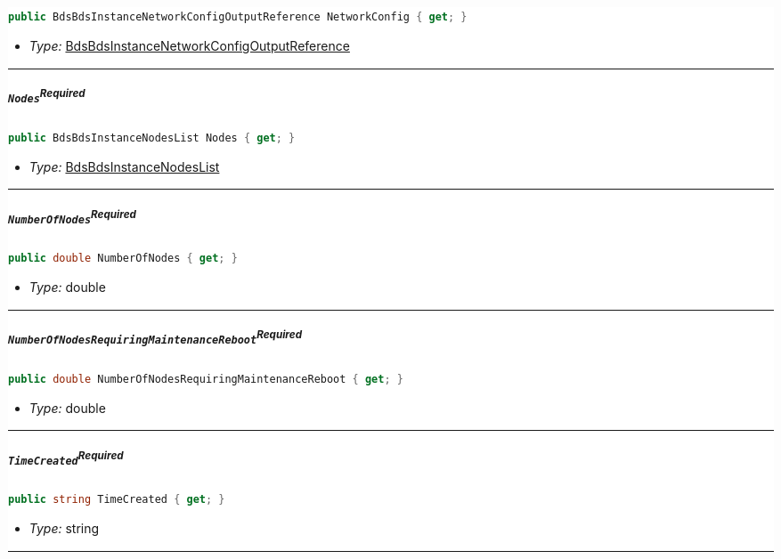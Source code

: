 ```csharp
public BdsBdsInstanceNetworkConfigOutputReference NetworkConfig { get; }
```

- *Type:* <a href="#rhizo-co-terraform-provider-oci.bdsBdsInstance.BdsBdsInstanceNetworkConfigOutputReference">BdsBdsInstanceNetworkConfigOutputReference</a>

---

##### `Nodes`<sup>Required</sup> <a name="Nodes" id="rhizo-co-terraform-provider-oci.bdsBdsInstance.BdsBdsInstance.property.nodes"></a>

```csharp
public BdsBdsInstanceNodesList Nodes { get; }
```

- *Type:* <a href="#rhizo-co-terraform-provider-oci.bdsBdsInstance.BdsBdsInstanceNodesList">BdsBdsInstanceNodesList</a>

---

##### `NumberOfNodes`<sup>Required</sup> <a name="NumberOfNodes" id="rhizo-co-terraform-provider-oci.bdsBdsInstance.BdsBdsInstance.property.numberOfNodes"></a>

```csharp
public double NumberOfNodes { get; }
```

- *Type:* double

---

##### `NumberOfNodesRequiringMaintenanceReboot`<sup>Required</sup> <a name="NumberOfNodesRequiringMaintenanceReboot" id="rhizo-co-terraform-provider-oci.bdsBdsInstance.BdsBdsInstance.property.numberOfNodesRequiringMaintenanceReboot"></a>

```csharp
public double NumberOfNodesRequiringMaintenanceReboot { get; }
```

- *Type:* double

---

##### `TimeCreated`<sup>Required</sup> <a name="TimeCreated" id="rhizo-co-terraform-provider-oci.bdsBdsInstance.BdsBdsInstance.property.timeCreated"></a>

```csharp
public string TimeCreated { get; }
```

- *Type:* string

---
